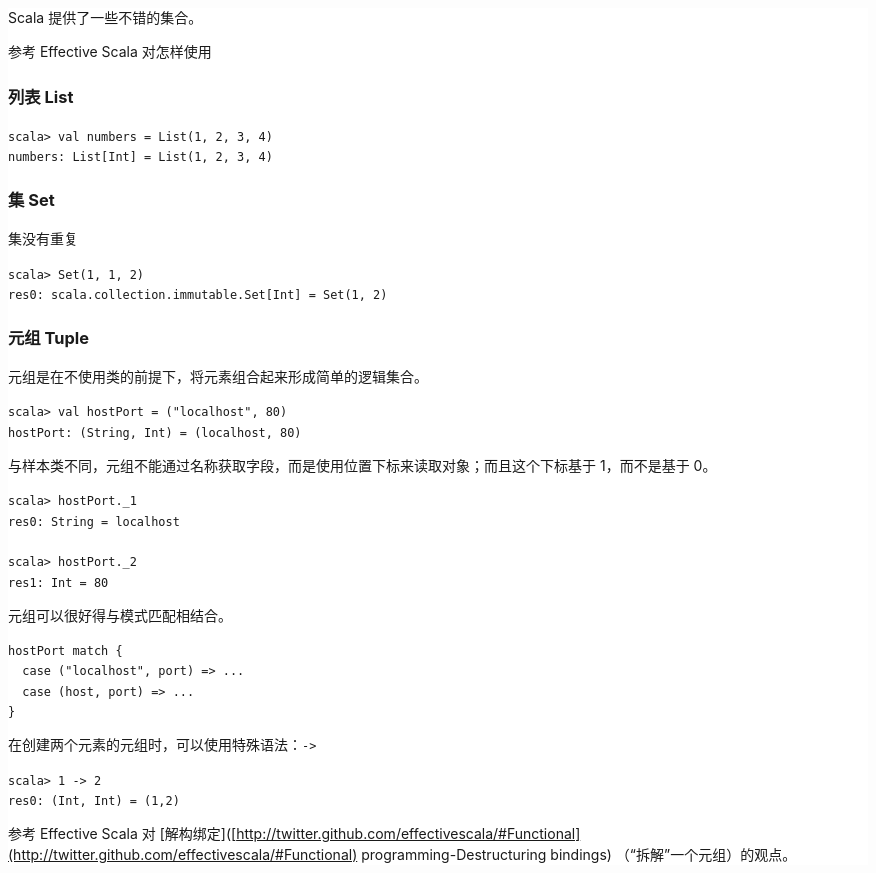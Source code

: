 Scala 提供了一些不错的集合。

参考 Effective Scala 对怎样使用

### 列表 List

```
scala> val numbers = List(1, 2, 3, 4)
numbers: List[Int] = List(1, 2, 3, 4)
```

### 集 Set

集没有重复

```
scala> Set(1, 1, 2)
res0: scala.collection.immutable.Set[Int] = Set(1, 2)
```

### 元组 Tuple

元组是在不使用类的前提下，将元素组合起来形成简单的逻辑集合。

```
scala> val hostPort = ("localhost", 80)
hostPort: (String, Int) = (localhost, 80)
```

与样本类不同，元组不能通过名称获取字段，而是使用位置下标来读取对象；而且这个下标基于 1，而不是基于 0。

```
scala> hostPort._1
res0: String = localhost

scala> hostPort._2
res1: Int = 80
```

元组可以很好得与模式匹配相结合。

```
hostPort match {
  case ("localhost", port) => ...
  case (host, port) => ...
}
```

在创建两个元素的元组时，可以使用特殊语法：`->`

```
scala> 1 -> 2
res0: (Int, Int) = (1,2)
```

参考 Effective Scala 对 [解构绑定]([](http://twitter.github.com/effectivescala/#Functional)[http://twitter.github.com/effectivescala/#Functional](http://twitter.github.com/effectivescala/#Functional) programming-Destructuring bindings) （“拆解”一个元组）的观点。
